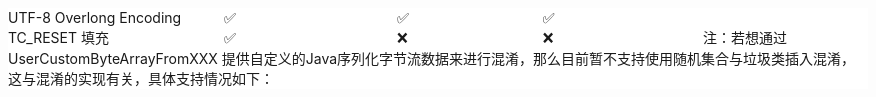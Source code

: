 <td style="box-sizing: border-box;padding: 6px 13px;border: 1px solid rgb(223, 226, 229);margin: 0px;min-width: 32px;"><span cid="n2209" mdtype="table_cell" style="box-sizing: border-box;display: inline-block;min-width: 1ch;width: 215.896px;min-height: 10px;"><span md-inline="plain" style="box-sizing: border-box;"><span leaf="">UTF-8 Overlong Encoding</span></span></span></td><td style="box-sizing: border-box;padding: 6px 13px;border: 1px solid rgb(223, 226, 229);margin: 0px;min-width: 32px;"><span cid="n2210" mdtype="table_cell" style="box-sizing: border-box;display: inline-block;min-width: 1ch;width: 173.083px;min-height: 10px;"><span md-inline="plain" style="box-sizing: border-box;"><span leaf="">✅</span></span></span></td><td style="box-sizing: border-box;padding: 6px 13px;border: 1px solid rgb(223, 226, 229);margin: 0px;min-width: 32px;"><span cid="n2211" mdtype="table_cell" style="box-sizing: border-box;display: inline-block;min-width: 1ch;width: 145.844px;min-height: 10px;"><span md-inline="plain" style="box-sizing: border-box;"><span leaf="">✅</span></span></span></td><td style="box-sizing: border-box;padding: 6px 13px;border: 1px solid rgb(223, 226, 229);margin: 0px;min-width: 32px;"><span cid="n2212" mdtype="table_cell" style="box-sizing: border-box;display: inline-block;min-width: 1ch;width: 156.177px;min-height: 10px;"><span md-inline="plain" style="box-sizing: border-box;"><span leaf="">✅</span></span></span></td></tr><tr style="box-sizing: border-box;break-inside: avoid;break-after: auto;border: 1px solid rgb(223, 226, 229);margin: 0px;padding: 0px;background-color: rgb(248, 248, 248);"><td style="box-sizing: border-box;padding: 6px 13px;border: 1px solid rgb(223, 226, 229);margin: 0px;min-width: 32px;"><span cid="n2214" mdtype="table_cell" style="box-sizing: border-box;display: inline-block;min-width: 1ch;width: 215.896px;min-height: 10px;"><span md-inline="plain" style="box-sizing: border-box;"><span leaf="">TC_RESET 填充</span></span></span></td><td style="box-sizing: border-box;padding: 6px 13px;border: 1px solid rgb(223, 226, 229);margin: 0px;min-width: 32px;"><span cid="n2215" mdtype="table_cell" style="box-sizing: border-box;display: inline-block;min-width: 1ch;width: 173.083px;min-height: 10px;"><span md-inline="plain" style="box-sizing: border-box;"><span leaf="">✅</span></span></span></td><td style="box-sizing: border-box;padding: 6px 13px;border: 1px solid rgb(223, 226, 229);margin: 0px;min-width: 32px;"><span cid="n2216" mdtype="table_cell" style="box-sizing: border-box;display: inline-block;min-width: 1ch;width: 145.844px;min-height: 10px;"><span md-inline="plain" style="box-sizing: border-box;"><span leaf="">❌</span></span></span></td><td style="box-sizing: border-box;padding: 6px 13px;border: 1px solid rgb(223, 226, 229);margin: 0px;min-width: 32px;"><span cid="n2217" mdtype="table_cell" style="box-sizing: border-box;display: inline-block;min-width: 1ch;width: 156.177px;min-height: 10px;"><span md-inline="plain" style="box-sizing: border-box;"><span leaf="">❌</span></span></span></td></tr></tbody></table>  
注：若想通过 UserCustomByteArrayFromXXX 提供自定义的Java序列化字节流数据来进行混淆，那么目前暂不支持使用随机集合与垃圾类插入混淆，这与混淆的实现有关，具体支持情况如下：  
  